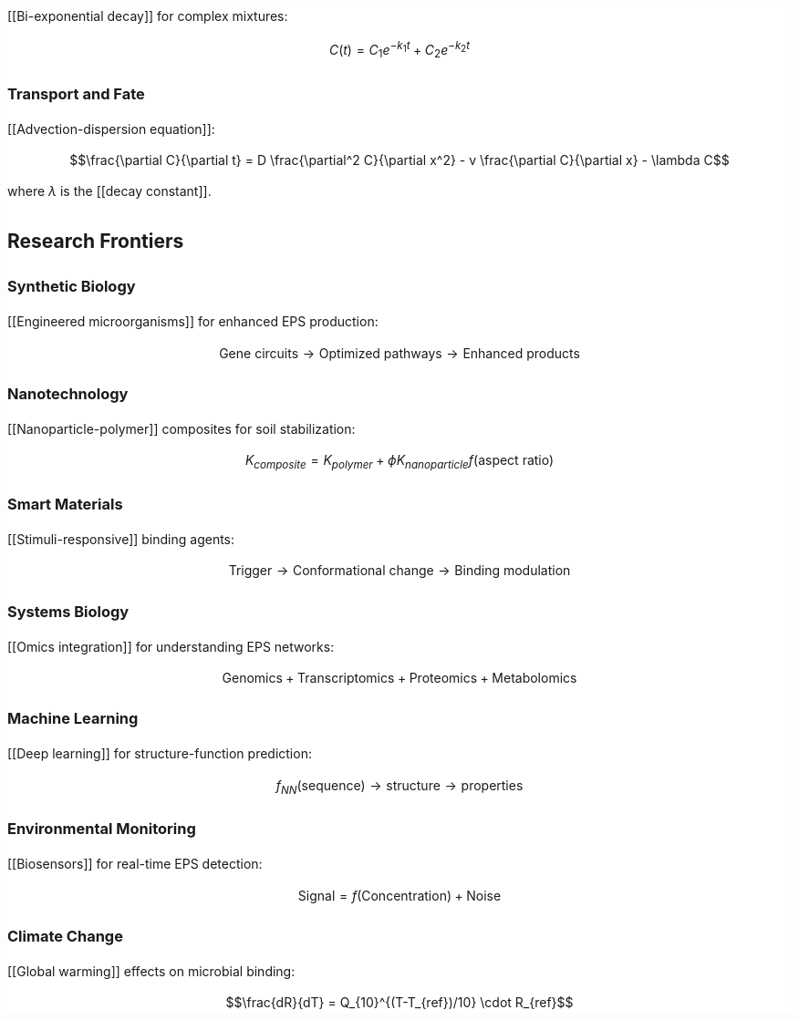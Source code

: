 [[Bi-exponential decay]] for complex mixtures:

$$C(t) = C_1 e^{-k_1 t} + C_2 e^{-k_2 t}$$

### Transport and Fate

[[Advection-dispersion equation]]:

$$\frac{\partial C}{\partial t} = D \frac{\partial^2 C}{\partial x^2} - v \frac{\partial C}{\partial x} - \lambda C$$

where $\lambda$ is the [[decay constant]].

## Research Frontiers

### Synthetic Biology

[[Engineered microorganisms]] for enhanced EPS production:

$$\text{Gene circuits} \rightarrow \text{Optimized pathways} \rightarrow \text{Enhanced products}$$

### Nanotechnology

[[Nanoparticle-polymer]] composites for soil stabilization:

$$K_{composite} = K_{polymer} + \phi K_{nanoparticle} f(\text{aspect ratio})$$

### Smart Materials

[[Stimuli-responsive]] binding agents:

$$\text{Trigger} \rightarrow \text{Conformational change} \rightarrow \text{Binding modulation}$$

### Systems Biology

[[Omics integration]] for understanding EPS networks:

$$\text{Genomics} + \text{Transcriptomics} + \text{Proteomics} + \text{Metabolomics}$$

### Machine Learning

[[Deep learning]] for structure-function prediction:

$$f_{NN}(\text{sequence}) \rightarrow \text{structure} \rightarrow \text{properties}$$

### Environmental Monitoring

[[Biosensors]] for real-time EPS detection:

$$\text{Signal} = f(\text{Concentration}) + \text{Noise}$$

### Climate Change

[[Global warming]] effects on microbial binding:

$$\frac{dR}{dT} = Q_{10}^{(T-T_{ref})/10} \cdot R_{ref}$$

